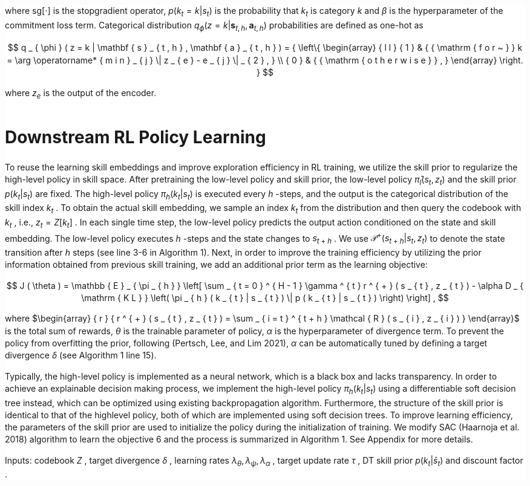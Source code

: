 where $\mathrm { s g } [ \cdot ]$ is the stopgradient operator, $p ( k _ { t } = k | s _ { t } )$ is the probability that $k _ { t }$ is category $k$ and $\beta$ is the hyperparameter of the commitment loss term. Categorical distribution $q _ { \phi } ( z = k | \boldsymbol { s } _ { t , h } , \boldsymbol { a } _ { t , h } )$ probabilities are defined as one-hot as

$$
q _ { \phi } ( z = k | \mathbf { s } _ { t , h } , \mathbf { a } _ { t , h } ) = { \left\{ \begin{array} { l l } { 1 } & { { \mathrm { f o r ~ } } k = \arg \operatorname* { m i n } _ { j } \| z _ { e } - e _ { j } \| _ { 2 } , } \\ { 0 } & { { \mathrm { o t h e r w i s e } } , } \end{array} \right. }
$$

where $z _ { e }$ is the output of the encoder.

# Downstream RL Policy Learning

To reuse the learning skill embeddings and improve exploration efficiency in RL training, we utilize the skill prior to regularize the high-level policy in skill space. After pretraining the low-level policy and skill prior, the low-level policy $\bar { \pi } _ { l } ( s _ { t } , z _ { t } )$ and the skill prior $p ( k _ { t } | s _ { t } )$ are fixed. The high-level policy $\pi _ { h } ( k _ { t } | s _ { t } )$ is executed every $h$ -steps, and the output is the categorical distribution of the skill index $k _ { t }$ . To obtain the actual skill embedding, we sample an index $k _ { t }$ from the distribution and then query the codebook with $k _ { t }$ , i.e., $z _ { t } = Z [ k _ { t } ]$ . In each single time step, the low-level policy predicts the output action conditioned on the state and skill embedding. The low-level policy executes $h$ -steps and the state changes to $s _ { t + h }$ . We use $\mathcal { P } ^ { + } ( s _ { t + h } \vert s _ { t } , z _ { t } )$ to denote the state transition after $h$ steps (see line 3-6 in Algorithm 1). Next, in order to improve the training efficiency by utilizing the prior information obtained from previous skill training, we add an additional prior term as the learning objective:

$$
J ( \theta ) = \mathbb { E } _ { \pi _ { h } } \left[ \sum _ { t = 0 } ^ { H - 1 } \gamma ^ { t } r ^ { + } ( s _ { t } , z _ { t } ) - \alpha D _ { \mathrm { K L } } \left( \pi _ { h } ( k _ { t } | s _ { t } ) \| p ( k _ { t } | s _ { t } ) \right) \right] ,
$$

where $\begin{array} { r } { r ^ { + } ( s _ { t } , z _ { t } ) = \sum _ { i = t } ^ { t + h } \mathcal { R } ( s _ { i } , z _ { i } ) } \end{array}$ is the total sum of rewards, $\theta$ is the trainable parameter of policy, $\alpha$ is the hyperparameter of divergence term. To prevent the policy from overfitting the prior, following (Pertsch, Lee, and Lim 2021), $\alpha$ can be automatically tuned by defining a target divergence $\delta$ (see Algorithm 1 line 15).

Typically, the high-level policy is implemented as a neural network, which is a black box and lacks transparency. In order to achieve an explainable decision making process, we implement the high-level policy $\pi _ { h } ( k _ { t } | s _ { t } )$ using a differentiable soft decision tree instead, which can be optimized using existing backpropagation algorithm. Furthermore, the structure of the skill prior is identical to that of the highlevel policy, both of which are implemented using soft decision trees. To improve learning efficiency, the parameters of the skill prior are used to initialize the policy during the initialization of training. We modify SAC (Haarnoja et al. 2018) algorithm to learn the objective 6 and the process is summarized in Algorithm 1. See Appendix for more details.

Inputs: codebook $Z$ , target divergence $\delta$ , learning rates $\lambda _ { \theta } , \lambda _ { \psi } , \lambda _ { \alpha }$ , target update rate $\tau$ , DT skill prior $p ( k _ { t } | \bar { s } _ { t } )$ and discount factor .
